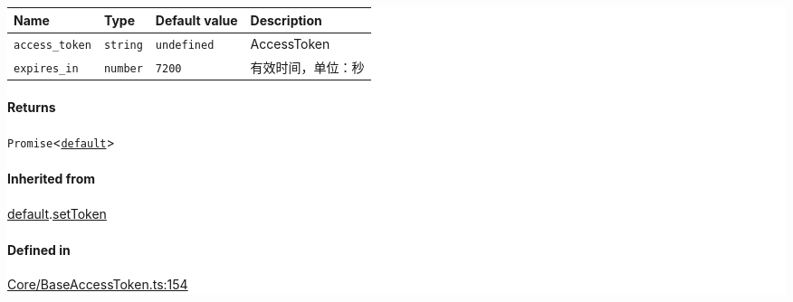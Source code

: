 | Name | Type | Default value | Description |
| :------ | :------ | :------ | :------ |
| `access_token` | `string` | `undefined` | AccessToken |
| `expires_in` | `number` | `7200` | 有效时间，单位：秒 |

#### Returns

`Promise`<[`default`](OpenPlatform_Auth_AccessToken.default.md)\>

#### Inherited from

[default](Core_BaseAccessToken.default.md).[setToken](Core_BaseAccessToken.default.md#settoken)

#### Defined in

[Core/BaseAccessToken.ts:154](https://github.com/hpyer/node-easywechat/blob/e4961d7/src/Core/BaseAccessToken.ts#L154)
